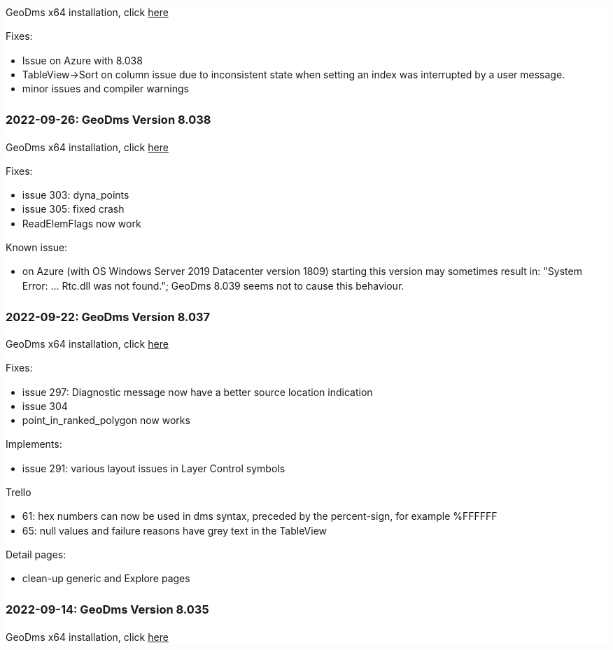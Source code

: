 GeoDms x64 installation, click
[here](https://www.geodms.nl/downloads/Setup/GeoDms8039-Setup-x64.exe)

Fixes:

-   Issue on Azure with 8.038
-   TableView->Sort on column issue due to inconsistent state when
    setting an index was interrupted by a user message.
-   minor issues and compiler warnings

### 2022-09-26: GeoDms Version 8.038

GeoDms x64 installation, click
[here](https://www.geodms.nl/downloads/Setup/GeoDms8038-Setup-x64.exe)

Fixes:

-   issue 303: dyna_points
-   issue 305: fixed crash
-   ReadElemFlags now work

Known issue:

-   on Azure (with OS Windows Server 2019 Datacenter version 1809)
    starting this version may sometimes result in: "System Error: ...
    Rtc.dll was not found."; GeoDms 8.039 seems not to cause this
    behaviour.

### 2022-09-22: GeoDms Version 8.037

GeoDms x64 installation, click
[here](https://www.geodms.nl/downloads/Setup/GeoDms8037-Setup-x64.exe)

Fixes:

-   issue 297: Diagnostic message now have a better source location
    indication
-   issue 304
-   point_in_ranked_polygon now works

Implements:

-   issue 291: various layout issues in Layer Control symbols

Trello

-   61: hex numbers can now be used in dms syntax, preceded by the
    percent-sign, for example %FFFFFF
-   65: null values and failure reasons have grey text in the TableView

Detail pages:

-   clean-up generic and Explore pages

### 2022-09-14: GeoDms Version 8.035

GeoDms x64 installation, click
[here](https://www.geodms.nl/downloads/Setup/GeoDms8035-Setup-x64.exe)

